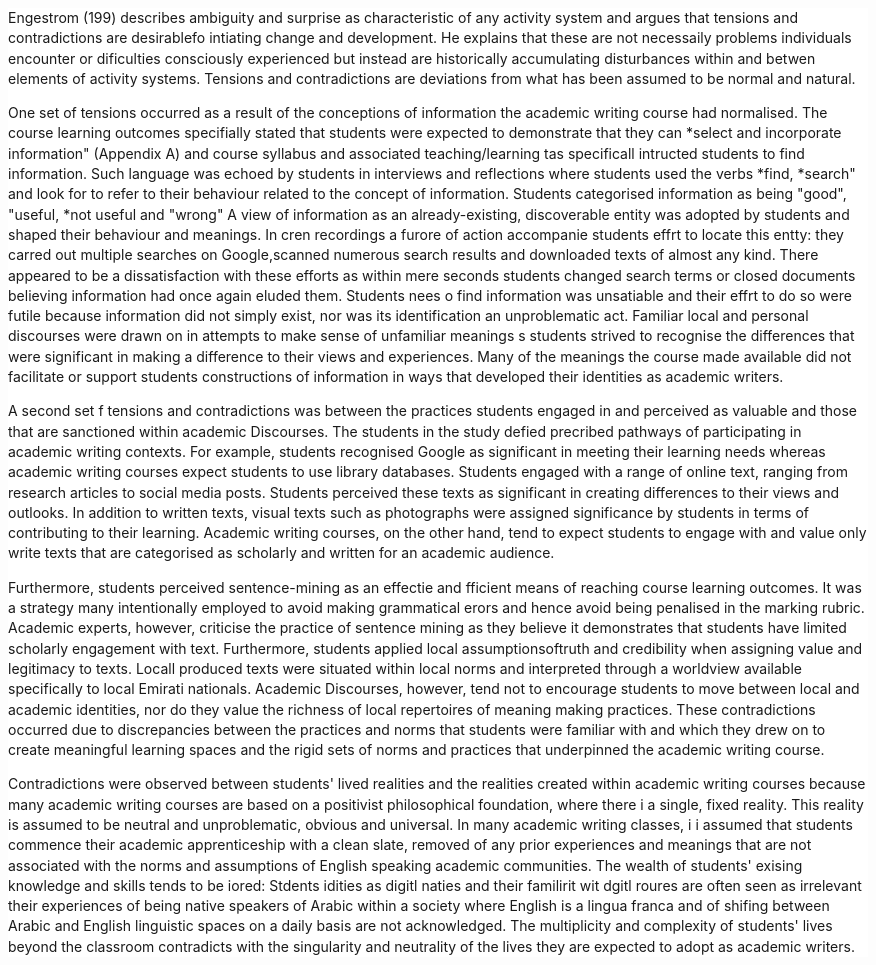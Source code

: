 Engestrom (199) describes ambiguity and surprise as characteristic of any activity system and argues that tensions and contradictions are desirablefo intiating change and development. He explains that these are not necessaily problems individuals encounter or dificulties consciously experienced but instead are historically accumulating disturbances within and betwen elements of activity systems. Tensions and contradictions are deviations from what has been assumed to be normal and natural.

One set of tensions occurred as a result of the conceptions of information the academic writing course had normalised. The course learning outcomes specifially stated that students were expected to demonstrate that they can \*select and incorporate information" (Appendix A) and course syllabus and associated teaching/learning tas specificall intructed students to find information. Such language was echoed by students in interviews and reflections where students used the verbs \*find, \*search" and look for to refer to their behaviour related to the concept of information. Students categorised information as being "good", "useful, \*not useful and "wrong" A view of information as an already-existing, discoverable entity was adopted by students and shaped their behaviour and meanings. In cren recordings a furore of action accompanie students effrt to locate this entty: they carred out multiple searches on Google,scanned numerous search results and downloaded texts of almost any kind. There appeared to be a dissatisfaction with these efforts as within mere seconds students changed search terms or closed documents believing information had once again eluded them. Students nees o find information was unsatiable and their effrt to do so were futile because information did not simply exist, nor was its identification an unproblematic act. Familiar local and personal discourses were drawn on in attempts to make sense of unfamiliar meanings s students strived to recognise the differences that were significant in making a difference to their views and experiences. Many of the meanings the course made available did not facilitate or support students constructions of information in ways that developed their identities as academic writers.

A second set f tensions and contradictions was between the practices students engaged in and perceived as valuable and those that are sanctioned within academic Discourses. The students in the study defied precribed pathways of participating in academic writing contexts. For example, students recognised Google as significant in meeting their learning needs whereas academic writing courses expect students to use library databases. Students engaged with a range of online text, ranging from research articles to social media posts. Students perceived these texts as significant in creating differences to their views and outlooks. In addition to written texts, visual texts such as photographs were assigned significance by students in terms of contributing to their learning. Academic writing courses, on the other hand, tend to expect students to engage with and value only write texts that are categorised as scholarly and written for an academic audience.

Furthermore, students perceived sentence-mining as an effectie and fficient means of reaching course learning outcomes. It was a strategy many intentionally employed to avoid making grammatical erors and hence avoid being penalised in the marking rubric. Academic experts, however, criticise the practice of sentence mining as they believe it demonstrates that students have limited scholarly engagement with text. Furthermore, students applied local assumptionsoftruth and credibility when assigning value and legitimacy to texts. Locall produced texts were situated within local norms and interpreted through a worldview available specifically to local Emirati nationals. Academic Discourses, however, tend not to encourage students to move between local and academic identities, nor do they value the richness of local repertoires of meaning making practices. These contradictions occurred due to discrepancies between the practices and norms that students were familiar with and which they drew on to create meaningful learning spaces and the rigid sets of norms and practices that underpinned the academic writing course.

Contradictions were observed between students' lived realities and the realities created within academic writing courses because many academic writing courses are based on a positivist philosophical foundation, where there i a single, fixed reality. This reality is assumed to be neutral and unproblematic, obvious and universal. In many academic writing classes, i i assumed that students commence their academic apprenticeship with a clean slate, removed of any prior experiences and meanings that are not associated with the norms and assumptions of English speaking academic communities. The wealth of students' exising knowledge and skills tends to be iored: Stdents idities as digitl naties and their familirit wit dgitl roures are often seen as irrelevant their experiences of being native speakers of Arabic within a society where English is a lingua franca and of shifing between Arabic and English linguistic spaces on a daily basis are not acknowledged. The multiplicity and complexity of students' lives beyond the classroom contradicts with the singularity and neutrality of the lives they are expected to adopt as academic writers.
